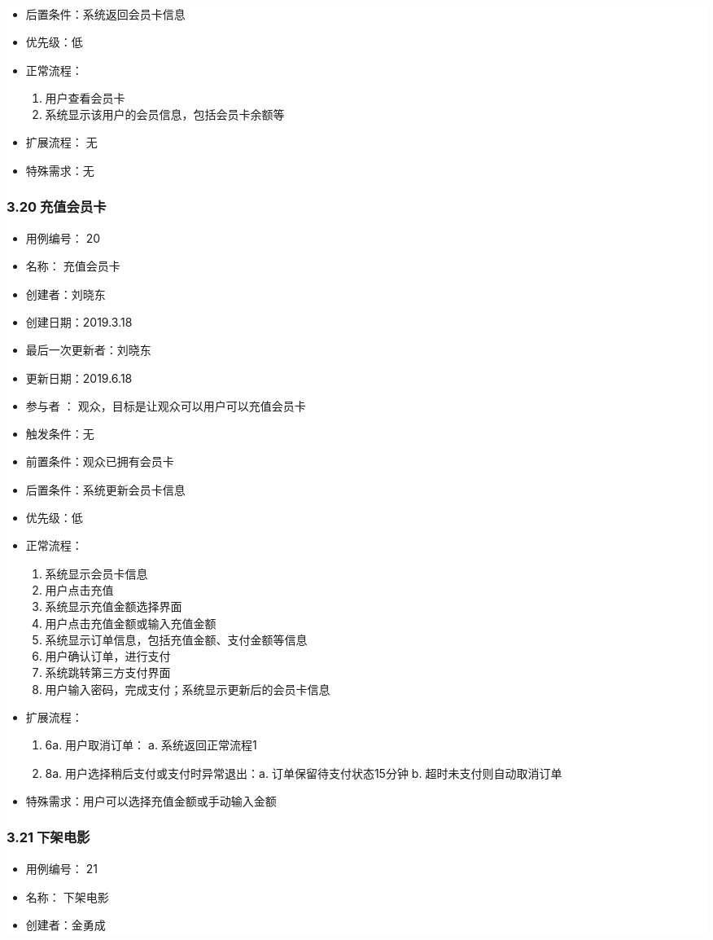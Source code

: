 - 后置条件：系统返回会员卡信息

- 优先级：低

- 正常流程：
    1.	用户查看会员卡
    2.	系统显示该用户的会员信息，包括会员卡余额等


- 扩展流程：
  无

- 特殊需求：无
### 3.20 充值会员卡
- 用例编号：     20

- 名称：            充值会员卡                                                    

- 创建者：刘晓东

- 创建日期：2019.3.18

- 最后一次更新者：刘晓东

- 更新日期：2019.6.18

- 参与者 ：         观众，目标是让观众可以用户可以充值会员卡

- 触发条件：无

- 前置条件：观众已拥有会员卡

- 后置条件：系统更新会员卡信息

- 优先级：低

- 正常流程：
    1.	系统显示会员卡信息
    2.	用户点击充值
    3.	系统显示充值金额选择界面
    4.	用户点击充值金额或输入充值金额
    5.	系统显示订单信息，包括充值金额、支付金额等信息
    6.	用户确认订单，进行支付
    7.	系统跳转第三方支付界面
    8.	用户输入密码，完成支付；系统显示更新后的会员卡信息


- 扩展流程：
   1. 6a. 用户取消订单： a. 系统返回正常流程1

   2. 8a. 用户选择稍后支付或支付时异常退出：a. 订单保留待支付状态15分钟 b. 超时未支付则自动取消订单


- 特殊需求：用户可以选择充值金额或手动输入金额
### 3.21 下架电影
- 用例编号：     21

- 名称：            下架电影                                                     

- 创建者：金勇成
